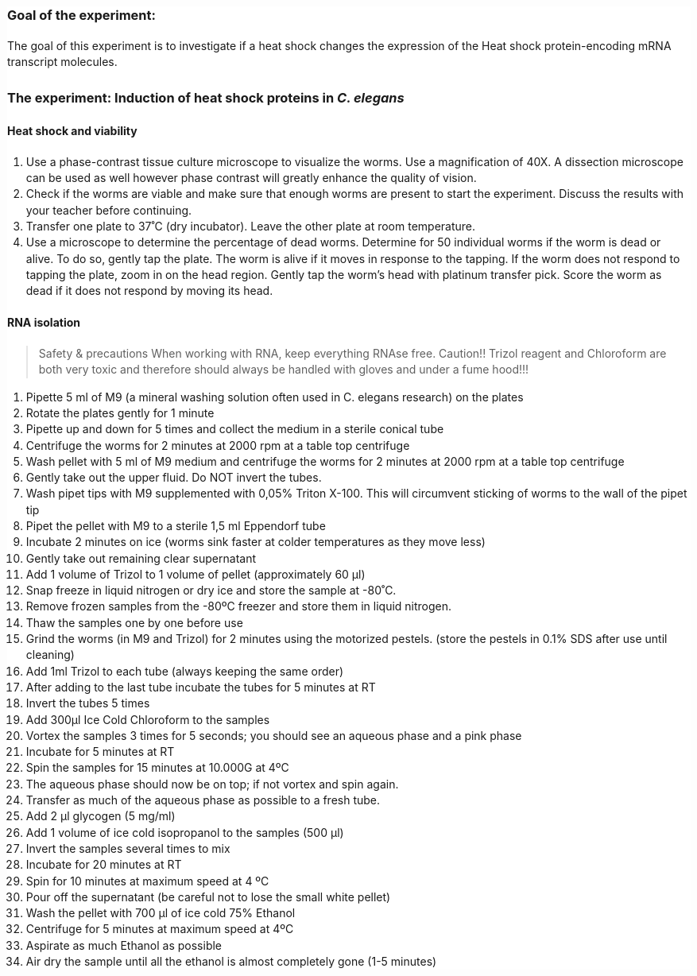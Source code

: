 ### Goal of the experiment:
The goal of this experiment is to investigate if a heat shock changes the expression of the Heat shock protein-encoding mRNA transcript molecules.

### The experiment: Induction of heat shock proteins in *C. elegans*

#### Heat shock and viability
1.	Use a phase-contrast tissue culture microscope to visualize the worms. Use a magnification of 40X. A dissection microscope can be used as well however phase contrast will greatly enhance the quality of vision.
2.	Check if the worms are viable and make sure that enough worms are present to start the experiment. Discuss the results with your teacher before continuing.
3.	Transfer one plate to 37˚C (dry incubator). Leave the other plate at room temperature.
4.	Use a microscope to determine the percentage of dead worms. Determine for 50 individual worms if the worm is dead or alive. To do so, gently tap the plate. The worm is alive if it moves in response to the tapping. If the worm does not respond to tapping the plate, zoom in on the head region. Gently tap the worm’s head with platinum transfer pick. Score the worm as dead if it does not respond by moving its head.


#### RNA isolation
>Safety & precautions
When working with RNA, keep everything RNAse free.
Caution!! Trizol reagent and Chloroform are both very toxic and therefore should always be handled with gloves and under a fume hood!!! 

1.	Pipette 5 ml of M9 (a mineral washing solution often used in C. elegans research) on the plates
2.	Rotate the plates gently for 1 minute
3.	Pipette up and down for 5 times and collect the medium in a sterile conical tube
4.	Centrifuge the worms for 2 minutes at 2000 rpm at a table top centrifuge
5.	Wash pellet with 5 ml of M9 medium and centrifuge the worms for 2 minutes at 2000 rpm at a table top centrifuge
6.	Gently take out the upper fluid. Do NOT invert the tubes. 
7.	Wash pipet tips with M9 supplemented with 0,05% Triton X-100. This will circumvent sticking of worms to the wall of the pipet tip 
8.	Pipet the pellet with M9 to a sterile 1,5 ml Eppendorf tube
9.	Incubate 2 minutes on ice (worms sink faster at colder temperatures as they move less)
10.	Gently take out remaining clear supernatant
11.	Add 1 volume of Trizol to 1 volume of pellet (approximately 60 μl)
12.	Snap freeze in liquid nitrogen or dry ice and store the sample at -80˚C. 
13.	Remove frozen samples from the -80ºC freezer and store them in liquid nitrogen.
14.	Thaw the samples one by one before use
15.	Grind the worms (in M9 and Trizol) for 2 minutes using the motorized pestels. (store the pestels in 0.1% SDS after use until cleaning)
16.	Add 1ml Trizol to each tube (always keeping the same order)
17.	After adding to the last tube incubate the tubes for 5 minutes at RT
18.	Invert the tubes 5 times
19.	Add 300μl Ice Cold Chloroform to the samples
20.	Vortex the samples 3 times for 5 seconds; you should see an aqueous phase and a pink phase
21.	Incubate for 5 minutes at RT
22.	Spin the samples for 15 minutes at 10.000G at 4ºC
23.	The aqueous phase should now be on top; if not vortex and spin again.
24.	Transfer as much of the aqueous phase as possible to a fresh tube. 
25.	Add 2 μl glycogen (5 mg/ml)
26.	Add 1 volume of ice cold isopropanol to the samples (500 μl)
27.	Invert the samples several times to mix
28.	Incubate for 20 minutes at RT
29.	Spin for 10 minutes at maximum speed at 4 ºC
30.	Pour off the supernatant (be careful not to lose the small white pellet)
31.	Wash the pellet with 700 μl of ice cold 75% Ethanol
32.	Centrifuge for 5 minutes at maximum speed at 4ºC
33.	Aspirate as much Ethanol as possible
34.	Air dry the sample until all the ethanol is almost completely gone (1-5 minutes)